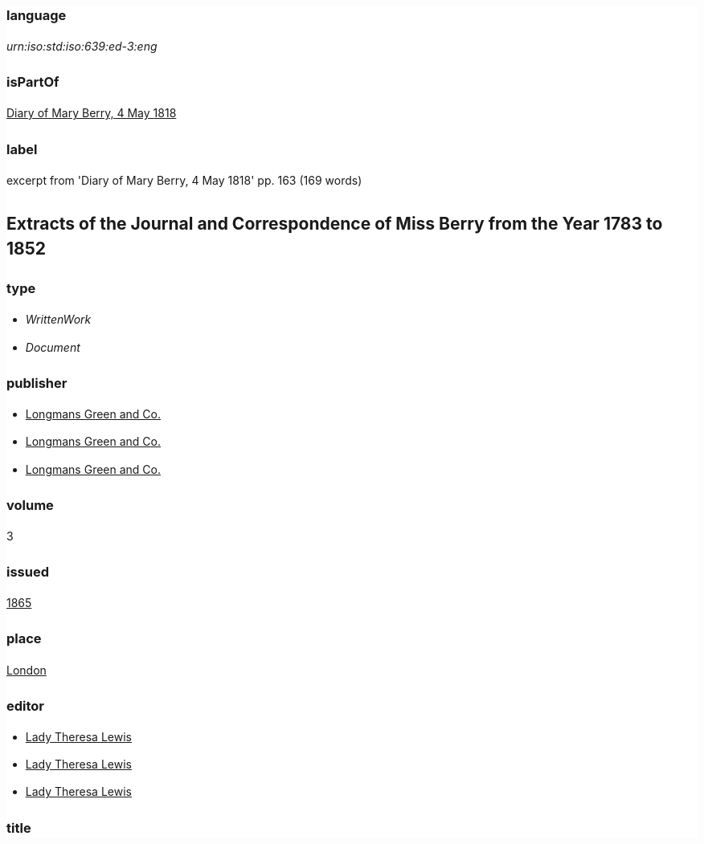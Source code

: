 ### language


*urn:iso:std:iso:639:ed-3:eng*

### isPartOf


[Diary of Mary Berry, 4 May 1818](#Diary-of-Mary-Berry-4-May-1818)

### label


excerpt from 'Diary of Mary Berry, 4 May 1818' pp. 163 (169 words)

## Extracts of the Journal and Correspondence of Miss Berry from the Year 1783 to 1852

### type

 - *WrittenWork*

 - *Document*

### publisher

 - [Longmans Green and Co.](#Longmans-Green-and-Co.)

 - [Longmans Green and Co.](#Longmans-Green-and-Co.)

 - [Longmans Green and Co.](#Longmans-Green-and-Co.)

### volume


3

### issued


[1865](#1865)

### place


[London](#London)

### editor

 - [Lady Theresa Lewis](#Lady-Theresa-Lewis)

 - [Lady Theresa Lewis](#Lady-Theresa-Lewis)

 - [Lady Theresa Lewis](#Lady-Theresa-Lewis)

### title

